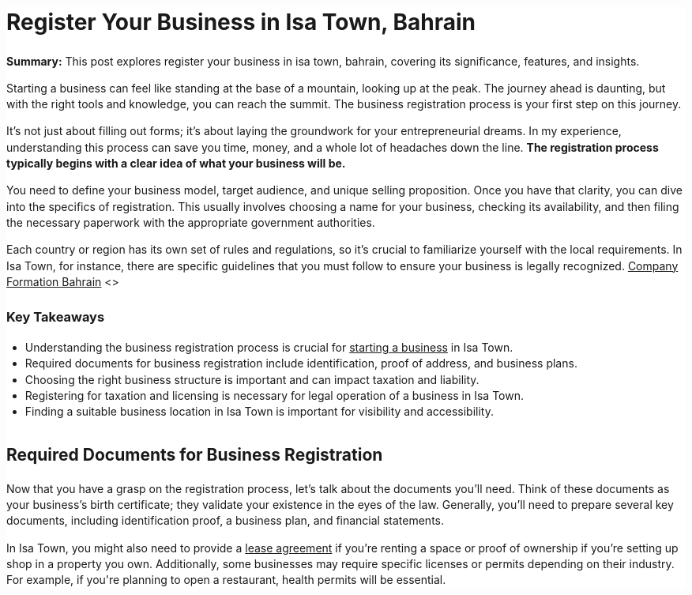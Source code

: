 ---
---

# Register Your Business in Isa Town, Bahrain

**Summary:** This post explores register your business in isa town, bahrain, covering its significance, features, and insights.

Starting a business can feel like standing at the base of a mountain, looking up at the peak. The journey ahead is daunting, but with the right tools and knowledge, you can reach the summit. The business registration process is your first step on this journey.   
  
It’s not just about filling out forms; it’s about laying the groundwork for your entrepreneurial dreams. In my experience, understanding this process can save you time, money, and a whole lot of headaches down the line. **The registration process typically begins with a clear idea of what your business will be.**   
  
You need to define your business model, target audience, and unique selling proposition. Once you have that clarity, you can dive into the specifics of registration. This usually involves choosing a name for your business, checking its availability, and then filing the necessary paperwork with the appropriate government authorities.   
  
Each country or region has its own set of rules and regulations, so it’s crucial to familiarize yourself with the local requirements. In Isa Town, for instance, there are specific guidelines that you must follow to ensure your business is legally recognized. [Company Formation Bahrain](https://keylinkbh.com/company-formation-in-bahrain/) <>

### Key Takeaways

* Understanding the business registration process is crucial for [starting a business](https://keylinkbh.com/starting-a-business-in-bahrain/ "starting a business") in Isa Town.
* Required documents for business registration include identification, proof of address, and business plans.
* Choosing the right business structure is important and can impact taxation and liability.
* Registering for taxation and licensing is necessary for legal operation of a business in Isa Town.
* Finding a suitable business location in Isa Town is important for visibility and accessibility.

  

Required Documents for Business Registration
--------------------------------------------

  
Now that you have a grasp on the registration process, let’s talk about the documents you’ll need. Think of these documents as your business’s birth certificate; they validate your existence in the eyes of the law. Generally, you’ll need to prepare several key documents, including identification proof, a business plan, and financial statements.   
  
In Isa Town, you might also need to provide a [lease agreement](https://keylinkbh.com/lease-contract-registration-in-bahrain/ "lease agreement") if you’re renting a space or proof of ownership if you’re setting up shop in a property you own. Additionally, some businesses may require specific licenses or permits depending on their industry. For example, if you're planning to open a restaurant, health permits will be essential.   
  